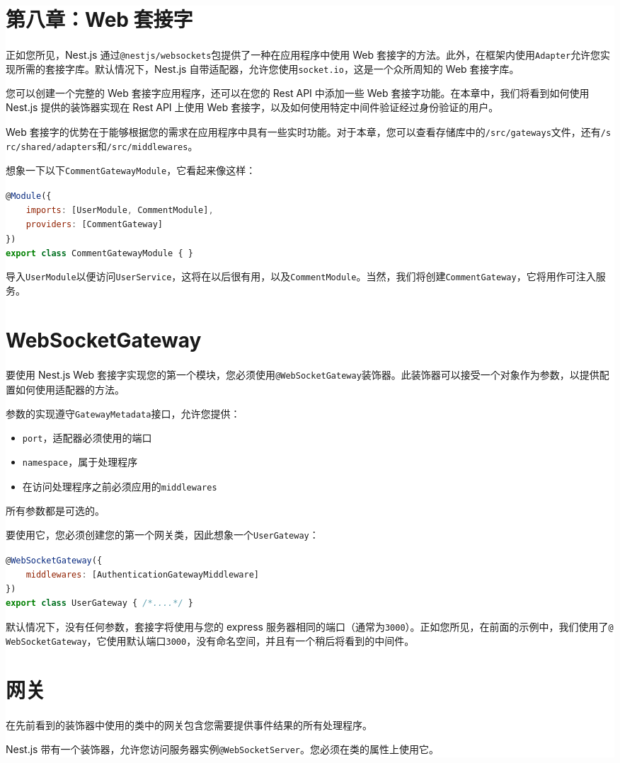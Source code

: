 # 第八章：Web 套接字

正如您所见，Nest.js 通过`@nestjs/websockets`包提供了一种在应用程序中使用 Web 套接字的方法。此外，在框架内使用`Adapter`允许您实现所需的套接字库。默认情况下，Nest.js 自带适配器，允许您使用`socket.io`，这是一个众所周知的 Web 套接字库。

您可以创建一个完整的 Web 套接字应用程序，还可以在您的 Rest API 中添加一些 Web 套接字功能。在本章中，我们将看到如何使用 Nest.js 提供的装饰器实现在 Rest API 上使用 Web 套接字，以及如何使用特定中间件验证经过身份验证的用户。

Web 套接字的优势在于能够根据您的需求在应用程序中具有一些实时功能。对于本章，您可以查看存储库中的`/src/gateways`文件，还有`/src/shared/adapters`和`/src/middlewares`。

想象一下以下`CommentGatewayModule`，它看起来像这样：

```js
@Module({
    imports: [UserModule, CommentModule],
    providers: [CommentGateway]
})
export class CommentGatewayModule { }

```

导入`UserModule`以便访问`UserService`，这将在以后很有用，以及`CommentModule`。当然，我们将创建`CommentGateway`，它将用作可注入服务。

# WebSocketGateway

要使用 Nest.js Web 套接字实现您的第一个模块，您必须使用`@WebSocketGateway`装饰器。此装饰器可以接受一个对象作为参数，以提供配置如何使用适配器的方法。

参数的实现遵守`GatewayMetadata`接口，允许您提供：

+   `port`，适配器必须使用的端口

+   `namespace`，属于处理程序

+   在访问处理程序之前必须应用的`middlewares`

所有参数都是可选的。

要使用它，您必须创建您的第一个网关类，因此想象一个`UserGateway`：

```js
@WebSocketGateway({
    middlewares: [AuthenticationGatewayMiddleware]
})  
export class UserGateway { /*....*/ }

```

默认情况下，没有任何参数，套接字将使用与您的 express 服务器相同的端口（通常为`3000`）。正如您所见，在前面的示例中，我们使用了`@WebSocketGateway`，它使用默认端口`3000`，没有命名空间，并且有一个稍后将看到的中间件。

# 网关

在先前看到的装饰器中使用的类中的网关包含您需要提供事件结果的所有处理程序。

Nest.js 带有一个装饰器，允许您访问服务器实例`@WebSocketServer`。您必须在类的属性上使用它。
